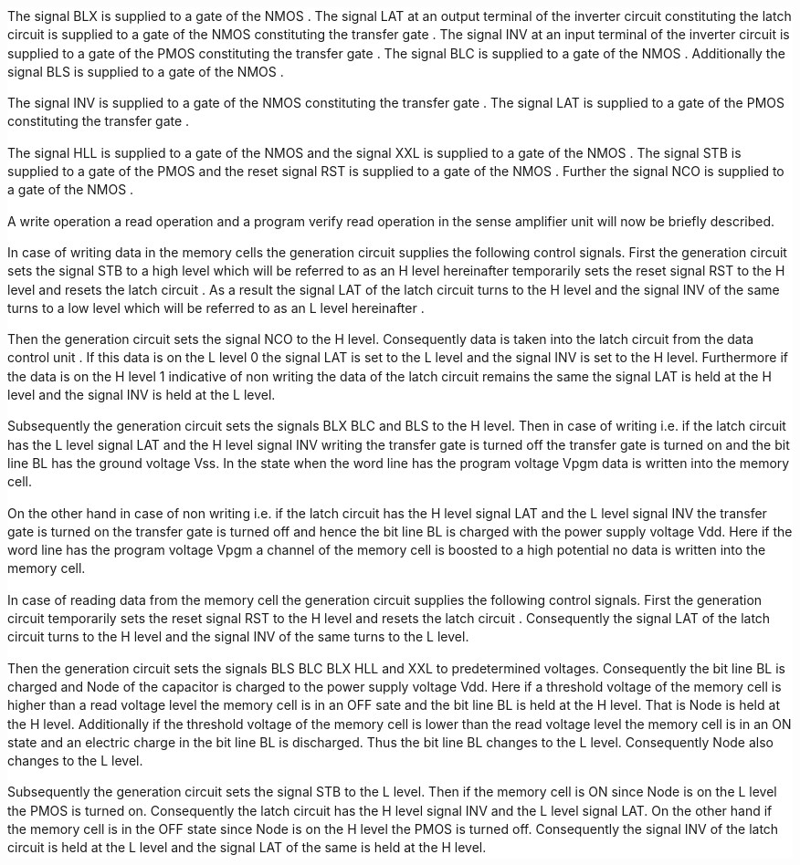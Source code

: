 The signal BLX is supplied to a gate of the NMOS . The signal LAT at an output terminal of the inverter circuit constituting the latch circuit is supplied to a gate of the NMOS constituting the transfer gate . The signal INV at an input terminal of the inverter circuit is supplied to a gate of the PMOS constituting the transfer gate . The signal BLC is supplied to a gate of the NMOS . Additionally the signal BLS is supplied to a gate of the NMOS .

The signal INV is supplied to a gate of the NMOS constituting the transfer gate . The signal LAT is supplied to a gate of the PMOS constituting the transfer gate .

The signal HLL is supplied to a gate of the NMOS and the signal XXL is supplied to a gate of the NMOS . The signal STB is supplied to a gate of the PMOS and the reset signal RST is supplied to a gate of the NMOS . Further the signal NCO is supplied to a gate of the NMOS .

A write operation a read operation and a program verify read operation in the sense amplifier unit will now be briefly described.

In case of writing data in the memory cells the generation circuit supplies the following control signals. First the generation circuit sets the signal STB to a high level which will be referred to as an H level hereinafter temporarily sets the reset signal RST to the H level and resets the latch circuit . As a result the signal LAT of the latch circuit turns to the H level and the signal INV of the same turns to a low level which will be referred to as an L level hereinafter .

Then the generation circuit sets the signal NCO to the H level. Consequently data is taken into the latch circuit from the data control unit . If this data is on the L level 0 the signal LAT is set to the L level and the signal INV is set to the H level. Furthermore if the data is on the H level 1 indicative of non writing the data of the latch circuit remains the same the signal LAT is held at the H level and the signal INV is held at the L level.

Subsequently the generation circuit sets the signals BLX BLC and BLS to the H level. Then in case of writing i.e. if the latch circuit has the L level signal LAT and the H level signal INV writing the transfer gate is turned off the transfer gate is turned on and the bit line BL has the ground voltage Vss. In the state when the word line has the program voltage Vpgm data is written into the memory cell.

On the other hand in case of non writing i.e. if the latch circuit has the H level signal LAT and the L level signal INV the transfer gate is turned on the transfer gate is turned off and hence the bit line BL is charged with the power supply voltage Vdd. Here if the word line has the program voltage Vpgm a channel of the memory cell is boosted to a high potential no data is written into the memory cell.

In case of reading data from the memory cell the generation circuit supplies the following control signals. First the generation circuit temporarily sets the reset signal RST to the H level and resets the latch circuit . Consequently the signal LAT of the latch circuit turns to the H level and the signal INV of the same turns to the L level.

Then the generation circuit sets the signals BLS BLC BLX HLL and XXL to predetermined voltages. Consequently the bit line BL is charged and Node of the capacitor is charged to the power supply voltage Vdd. Here if a threshold voltage of the memory cell is higher than a read voltage level the memory cell is in an OFF sate and the bit line BL is held at the H level. That is Node is held at the H level. Additionally if the threshold voltage of the memory cell is lower than the read voltage level the memory cell is in an ON state and an electric charge in the bit line BL is discharged. Thus the bit line BL changes to the L level. Consequently Node also changes to the L level.

Subsequently the generation circuit sets the signal STB to the L level. Then if the memory cell is ON since Node is on the L level the PMOS is turned on. Consequently the latch circuit has the H level signal INV and the L level signal LAT. On the other hand if the memory cell is in the OFF state since Node is on the H level the PMOS is turned off. Consequently the signal INV of the latch circuit is held at the L level and the signal LAT of the same is held at the H level.
